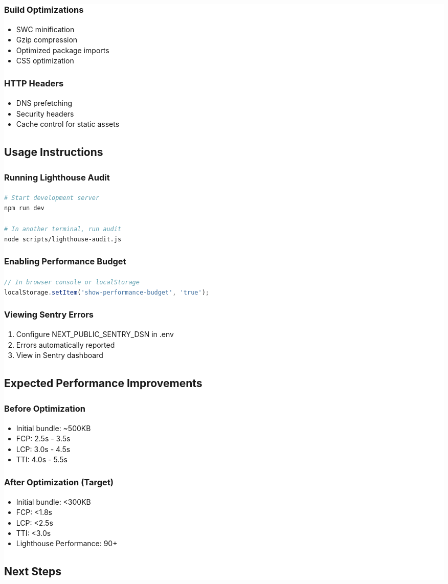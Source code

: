 ### Build Optimizations
- SWC minification
- Gzip compression
- Optimized package imports
- CSS optimization

### HTTP Headers
- DNS prefetching
- Security headers
- Cache control for static assets

## Usage Instructions

### Running Lighthouse Audit
```bash
# Start development server
npm run dev

# In another terminal, run audit
node scripts/lighthouse-audit.js
```

### Enabling Performance Budget
```javascript
// In browser console or localStorage
localStorage.setItem('show-performance-budget', 'true');
```

### Viewing Sentry Errors
1. Configure NEXT_PUBLIC_SENTRY_DSN in .env
2. Errors automatically reported
3. View in Sentry dashboard

## Expected Performance Improvements

### Before Optimization
- Initial bundle: ~500KB
- FCP: 2.5s - 3.5s
- LCP: 3.0s - 4.5s
- TTI: 4.0s - 5.5s

### After Optimization (Target)
- Initial bundle: <300KB
- FCP: <1.8s
- LCP: <2.5s
- TTI: <3.0s
- Lighthouse Performance: 90+

## Next Steps
